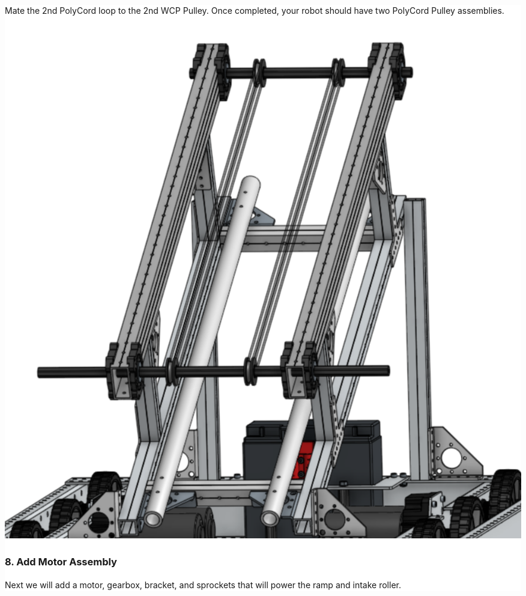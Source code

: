 Mate the 2nd PolyCord loop to the 2nd WCP Pulley. Once completed, your robot should have two PolyCord Pulley assemblies.

![](images/image26.png "after polycord loop mating")

### 8. Add Motor Assembly
Next we will add a motor, gearbox, bracket, and sprockets that will power the ramp and intake roller.
